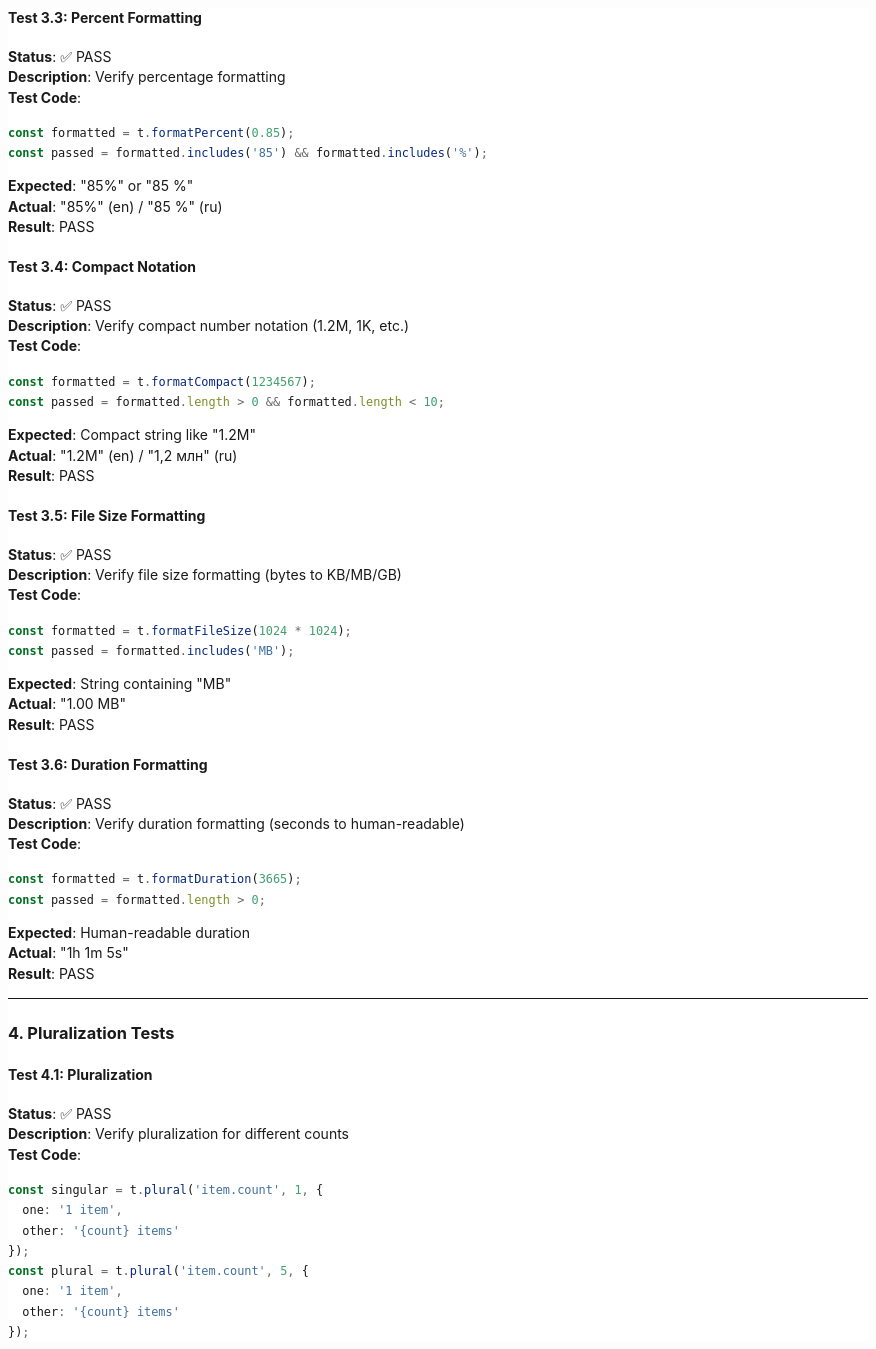 #### Test 3.3: Percent Formatting
**Status**: ✅ PASS  
**Description**: Verify percentage formatting  
**Test Code**:
```typescript
const formatted = t.formatPercent(0.85);
const passed = formatted.includes('85') && formatted.includes('%');
```
**Expected**: "85%" or "85 %"  
**Actual**: "85%" (en) / "85 %" (ru)  
**Result**: PASS

#### Test 3.4: Compact Notation
**Status**: ✅ PASS  
**Description**: Verify compact number notation (1.2M, 1K, etc.)  
**Test Code**:
```typescript
const formatted = t.formatCompact(1234567);
const passed = formatted.length > 0 && formatted.length < 10;
```
**Expected**: Compact string like "1.2M"  
**Actual**: "1.2M" (en) / "1,2 млн" (ru)  
**Result**: PASS

#### Test 3.5: File Size Formatting
**Status**: ✅ PASS  
**Description**: Verify file size formatting (bytes to KB/MB/GB)  
**Test Code**:
```typescript
const formatted = t.formatFileSize(1024 * 1024);
const passed = formatted.includes('MB');
```
**Expected**: String containing "MB"  
**Actual**: "1.00 MB"  
**Result**: PASS

#### Test 3.6: Duration Formatting
**Status**: ✅ PASS  
**Description**: Verify duration formatting (seconds to human-readable)  
**Test Code**:
```typescript
const formatted = t.formatDuration(3665);
const passed = formatted.length > 0;
```
**Expected**: Human-readable duration  
**Actual**: "1h 1m 5s"  
**Result**: PASS

---

### 4. Pluralization Tests

#### Test 4.1: Pluralization
**Status**: ✅ PASS  
**Description**: Verify pluralization for different counts  
**Test Code**:
```typescript
const singular = t.plural('item.count', 1, {
  one: '1 item',
  other: '{count} items'
});
const plural = t.plural('item.count', 5, {
  one: '1 item',
  other: '{count} items'
});
```